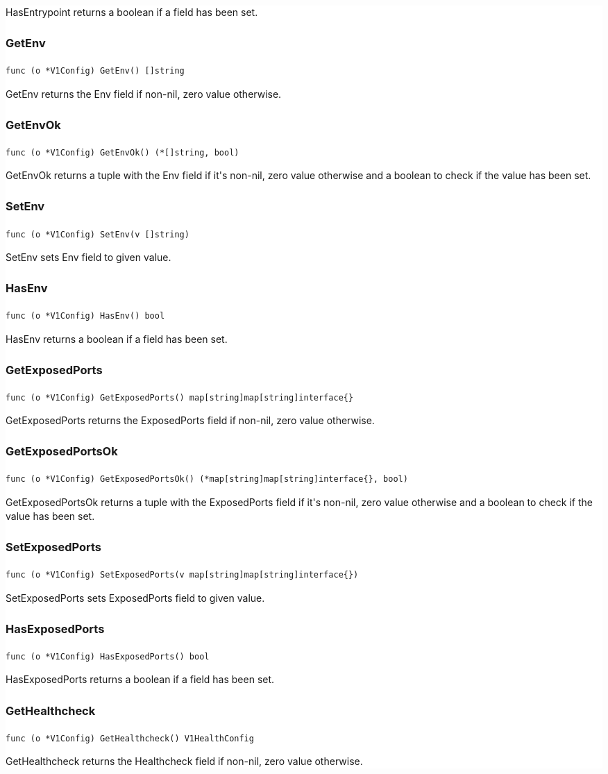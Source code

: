 HasEntrypoint returns a boolean if a field has been set.

### GetEnv

`func (o *V1Config) GetEnv() []string`

GetEnv returns the Env field if non-nil, zero value otherwise.

### GetEnvOk

`func (o *V1Config) GetEnvOk() (*[]string, bool)`

GetEnvOk returns a tuple with the Env field if it's non-nil, zero value otherwise
and a boolean to check if the value has been set.

### SetEnv

`func (o *V1Config) SetEnv(v []string)`

SetEnv sets Env field to given value.

### HasEnv

`func (o *V1Config) HasEnv() bool`

HasEnv returns a boolean if a field has been set.

### GetExposedPorts

`func (o *V1Config) GetExposedPorts() map[string]map[string]interface{}`

GetExposedPorts returns the ExposedPorts field if non-nil, zero value otherwise.

### GetExposedPortsOk

`func (o *V1Config) GetExposedPortsOk() (*map[string]map[string]interface{}, bool)`

GetExposedPortsOk returns a tuple with the ExposedPorts field if it's non-nil, zero value otherwise
and a boolean to check if the value has been set.

### SetExposedPorts

`func (o *V1Config) SetExposedPorts(v map[string]map[string]interface{})`

SetExposedPorts sets ExposedPorts field to given value.

### HasExposedPorts

`func (o *V1Config) HasExposedPorts() bool`

HasExposedPorts returns a boolean if a field has been set.

### GetHealthcheck

`func (o *V1Config) GetHealthcheck() V1HealthConfig`

GetHealthcheck returns the Healthcheck field if non-nil, zero value otherwise.
